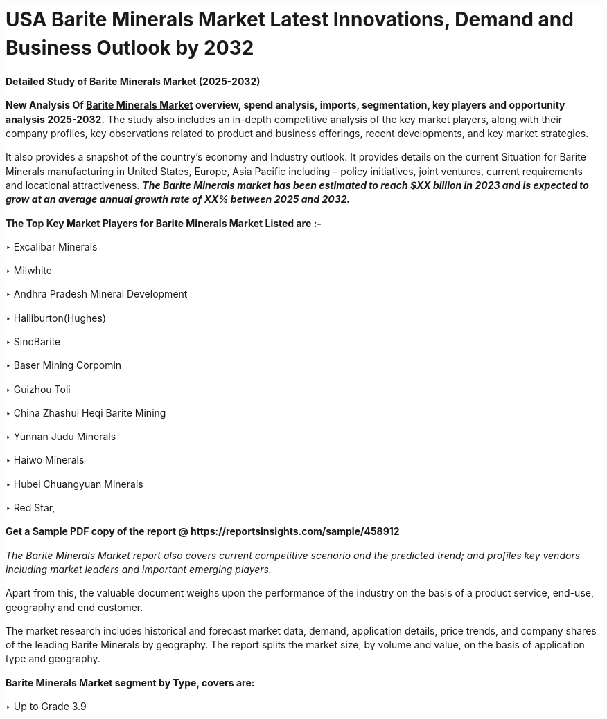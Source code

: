 # USA Barite Minerals Market Latest Innovations, Demand and Business Outlook by 2032

<strong>Detailed Study of Barite Minerals Market (2025-2032)</strong>

<strong>New Analysis Of <a href=https://www.reportsinsights.com/sample/458912>Barite Minerals Market</a> overview, spend analysis, imports, segmentation, key players and opportunity analysis 2025-2032.</strong> The study also includes an in-depth competitive analysis of the key market players, along with their company profiles, key observations related to product and business offerings, recent developments, and key market strategies.

It also provides a snapshot of the country’s economy and Industry outlook. It provides details on the current Situation for Barite Minerals manufacturing in United States, Europe, Asia Pacific including – policy initiatives, joint ventures, current requirements and locational attractiveness. <strong><em>The Barite Minerals market has been estimated to reach $XX billion in 2023 and is expected to grow at an average annual growth rate of XX% between 2025 and 2032.</em></strong>

<strong>The Top Key Market Players for Barite Minerals Market Listed are :-</strong> 

‣ Excalibar Minerals

‣ Milwhite

‣ Andhra Pradesh Mineral Development

‣ Halliburton(Hughes)

‣ SinoBarite

‣ Baser Mining Corpomin

‣ Guizhou Toli

‣ China Zhashui Heqi Barite Mining

‣ Yunnan Judu Minerals

‣ Haiwo Minerals

‣ Hubei Chuangyuan Minerals

‣ Red Star,

<strong>Get a Sample PDF copy of the report @ <a href=https://reportsinsights.com/sample/458912>https://reportsinsights.com/sample/458912</a></strong>

<em>The Barite Minerals Market report also covers current competitive scenario and the predicted trend; and profiles key vendors including market leaders and important emerging players.</em>

Apart from this, the valuable document weighs upon the performance of the industry on the basis of a product service, end-use, geography and end customer.

The market research includes historical and forecast market data, demand, application details, price trends, and company shares of the leading Barite Minerals by geography. The report splits the market size, by volume and value, on the basis of application type and geography.

<strong>Barite Minerals Market segment by Type, covers are:</strong>

‣ Up to Grade 3.9
